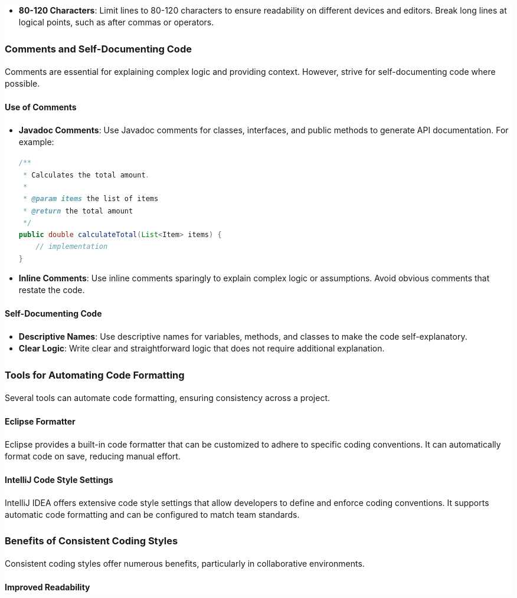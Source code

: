 - **80-120 Characters**: Limit lines to 80-120 characters to ensure readability on different devices and editors. Break long lines at logical points, such as after commas or operators.

### Comments and Self-Documenting Code

Comments are essential for explaining complex logic and providing context. However, strive for self-documenting code where possible.

#### Use of Comments

- **Javadoc Comments**: Use Javadoc comments for classes, interfaces, and public methods to generate API documentation. For example:

  ```java
  /**
   * Calculates the total amount.
   *
   * @param items the list of items
   * @return the total amount
   */
  public double calculateTotal(List<Item> items) {
      // implementation
  }
  ```

- **Inline Comments**: Use inline comments sparingly to explain complex logic or assumptions. Avoid obvious comments that restate the code.

#### Self-Documenting Code

- **Descriptive Names**: Use descriptive names for variables, methods, and classes to make the code self-explanatory.
- **Clear Logic**: Write clear and straightforward logic that does not require additional explanation.

### Tools for Automating Code Formatting

Several tools can automate code formatting, ensuring consistency across a project.

#### Eclipse Formatter

Eclipse provides a built-in code formatter that can be customized to adhere to specific coding conventions. It can automatically format code on save, reducing manual effort.

#### IntelliJ Code Style Settings

IntelliJ IDEA offers extensive code style settings that allow developers to define and enforce coding conventions. It supports automatic code formatting and can be configured to match team standards.

### Benefits of Consistent Coding Styles

Consistent coding styles offer numerous benefits, particularly in collaborative environments.

#### Improved Readability
